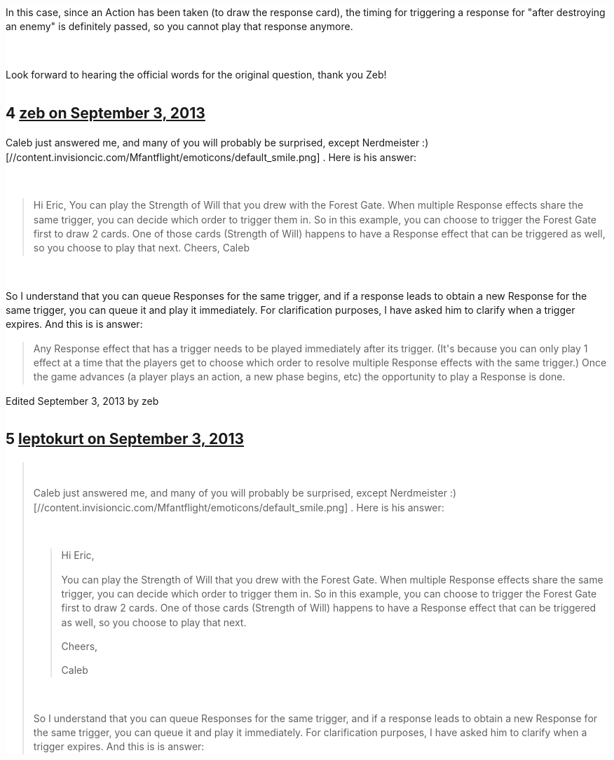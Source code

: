 
In this case, since an Action has been taken (to draw the response card), the timing for triggering a response for "after destroying an enemy" is definitely passed, so you cannot play that response anymore.

 

Look forward to hearing the official words for the original question, thank you Zeb!

## 4 [zeb on September 3, 2013](https://community.fantasyflightgames.com/topic/89609-after-you-travel-trigger-timing-query/?do=findComment&comment=856876)

Caleb just answered me, and many of you will probably be surprised, except Nerdmeister :) [//content.invisioncic.com/Mfantflight/emoticons/default_smile.png] . Here is his answer:

 

> Hi Eric,
> You can play the Strength of Will that you drew with the Forest Gate. When multiple Response effects share the same trigger, you can decide which order to trigger them in. So in this example, you can choose to trigger the Forest Gate first to draw 2 cards. One of those cards (Strength of Will) happens to have a Response effect that can be triggered as well, so you choose to play that next.
> Cheers,
> Caleb

 

So I understand that you can queue Responses for the same trigger, and if a response leads to obtain a new Response for the same trigger, you can queue it and play it immediately. For clarification purposes, I have asked him to clarify when a trigger expires. And this is is answer:

> Any Response effect that has a trigger needs to be played immediately after its trigger. (It's because you can only play 1 effect at a time that the players get to choose which order to resolve multiple Response effects with the same trigger.) Once the game advances (a player plays an action, a new phase begins, etc) the opportunity to play a Response is done.

Edited September 3, 2013 by zeb

## 5 [leptokurt on September 3, 2013](https://community.fantasyflightgames.com/topic/89609-after-you-travel-trigger-timing-query/?do=findComment&comment=856987)

>  
> 
> Caleb just answered me, and many of you will probably be surprised, except Nerdmeister :) [//content.invisioncic.com/Mfantflight/emoticons/default_smile.png] . Here is his answer:
> 
>  
> 
> > Hi Eric,
> > 
> > You can play the Strength of Will that you drew with the Forest Gate. When multiple Response effects share the same trigger, you can decide which order to trigger them in. So in this example, you can choose to trigger the Forest Gate first to draw 2 cards. One of those cards (Strength of Will) happens to have a Response effect that can be triggered as well, so you choose to play that next.
> > 
> > Cheers,
> > 
> > Caleb
> 
>  
> 
> So I understand that you can queue Responses for the same trigger, and if a response leads to obtain a new Response for the same trigger, you can queue it and play it immediately. For clarification purposes, I have asked him to clarify when a trigger expires. And this is is answer:
> 